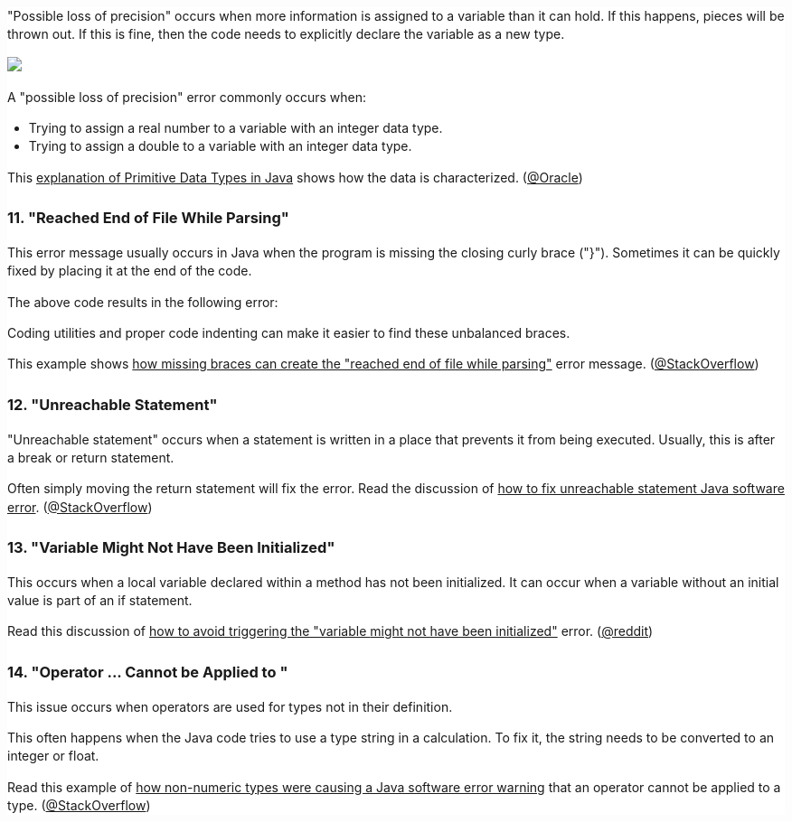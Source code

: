 "Possible loss of precision" occurs when more information is assigned to a variable than it can hold. If this happens, pieces will be thrown out. If this is fine, then the code needs to explicitly declare the variable as a new type.

![](https://stackify.com/wp-content/uploads/2017/05/possible-loss-of-precision-error-11501.jpg)

A "possible loss of precision" error commonly occurs when:

  * Trying to assign a real number to a variable with an integer data type.
  * Trying to assign a double to a variable with an integer data type.

This [explanation of Primitive Data Types in](https://docs.oracle.com/javase/tutorial/java/nutsandbolts/datatypes.html)[ Java](https://docs.oracle.com/javase/tutorial/java/nutsandbolts/datatypes.html) shows how the data is characterized. ([@Oracle](https://twitter.com/Oracle))

### 11\. "Reached End of File While Parsing"

This error message usually occurs in Java when the program is missing the closing curly brace ("}"). Sometimes it can be quickly fixed by placing it at the end of the code.

The above code results in the following error:

Coding utilities and proper code indenting can make it easier to find these unbalanced braces.

This example shows [how missing braces can create the "reached end of file while parsing"](https://stackoverflow.com/questions/4934412/java-compile-error-reached-end-of-file-while-parsing) error message. ([@StackOverflow](https://twitter.com/StackOverflow))

### 12\. "Unreachable Statement"

"Unreachable statement" occurs when a statement is written in a place that prevents it from being executed. Usually, this is after a break or return statement.

Often simply moving the return statement will fix the error. Read the discussion of [how to fix unreachable statement Java software error](https://stackoverflow.com/questions/18308159/unreachable-statement-compile-error-in-java). ([@StackOverflow](https://twitter.com/StackOverflow))

### 13\. "Variable <X> Might Not Have Been Initialized"

This occurs when a local variable declared within a method has not been initialized. It can occur when a variable without an initial value is part of an if statement.

Read this discussion of [how to avoid triggering the "variable <X> might not have been initialized"](https://www.reddit.com/r/learnprogramming/comments/1njfui/java_error_variable_x_might_not_have_been/) error. ([@reddit](https://twitter.com/reddit))

### 14\. "Operator ... Cannot be Applied to <X>"

This issue occurs when operators are used for types not in their definition.

This often happens when the Java code tries to use a type string in a calculation. To fix it, the string needs to be converted to an integer or float.

Read this example of [how non-numeric types were causing a Java software error warning](https://stackoverflow.com/questions/26890817/error-operator-cannot-be-applied) that an operator cannot be applied to a type. ([@StackOverflow](https://twitter.com/StackOverflow))
